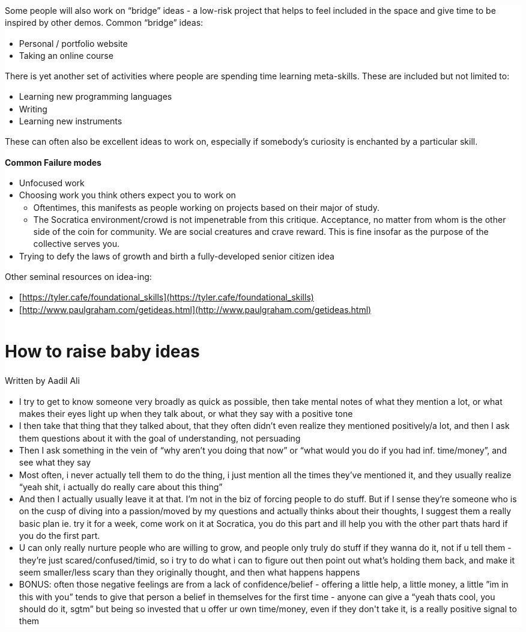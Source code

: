 Some people will also work on “bridge” ideas - a low-risk project that helps to feel included in the space and give time to be inspired by other demos. Common “bridge” ideas:

- Personal / portfolio website
- Taking an online course

There is yet another set of activities where people are spending time learning meta-skills. These are included but not limited to:

- Learning new programming languages
- Writing
- Learning new instruments

These can often also be excellent ideas to work on, especially if somebody’s curiosity is enchanted by a particular skill.

**Common Failure modes**

- Unfocused work
- Choosing work you think others expect you to work on
  - Oftentimes, this manifests as people working on projects based on their major of study.
  - The Socratica environment/crowd is not impenetrable from this critique. Acceptance, no matter from whom is the other side of the coin for community. We are social creatures and crave reward. This is fine insofar as the purpose of the collective serves you.
- Trying to defy the laws of growth and birth a fully-developed senior citizen idea

Other seminal resources on idea-ing:

- [https://tyler.cafe/foundational_skills](https://tyler.cafe/foundational_skills)
- [http://www.paulgraham.com/getideas.html](http://www.paulgraham.com/getideas.html)

<div class="article-header">

# How to raise baby ideas

Written by Aadil Ali

</div>

- I try to get to know someone very broadly as quick as possible, then take mental notes of what they mention a lot, or what makes their eyes light up when they talk about, or what they say with a positive tone
- I then take that thing that they talked about, that they often didn’t even realize they mentioned positively/a lot, and then I ask them questions about it with the goal of understanding, not persuading
- Then I ask something in the vein of “why aren’t you doing that now” or “what would you do if you had inf. time/money”, and see what they say
- Most often, i never actually tell them to do the thing, i just mention all the times they’ve mentioned it, and they usually realize “yeah shit, i actually do really care about this thing”
- And then I actually usually leave it at that. I’m not in the biz of forcing people to do stuff. But if I sense they’re someone who is on the cusp of diving into a passion/moved by my questions and actually thinks about their thoughts, I suggest them a really basic plan ie. try it for a week, come work on it at Socratica, you do this part and ill help you with the other part thats hard if you do the first part.
- U can only really nurture people who are willing to grow, and people only truly do stuff if they wanna do it, not if u tell them - they’re just scared/confused/timid, so i try to do what i can to figure out then point out what’s holding them back, and make it seem smaller/less scary than they originally thought, and then what happens happens
- BONUS: often those negative feelings are from a lack of confidence/belief - offering a little help, a little money, a little ”im in this with you” tends to give that person a belief in themselves for the first time - anyone can give a “yeah thats cool, you should do it, sgtm” but being so invested that u offer ur own time/money, even if they don't take it, is a really positive signal to them
